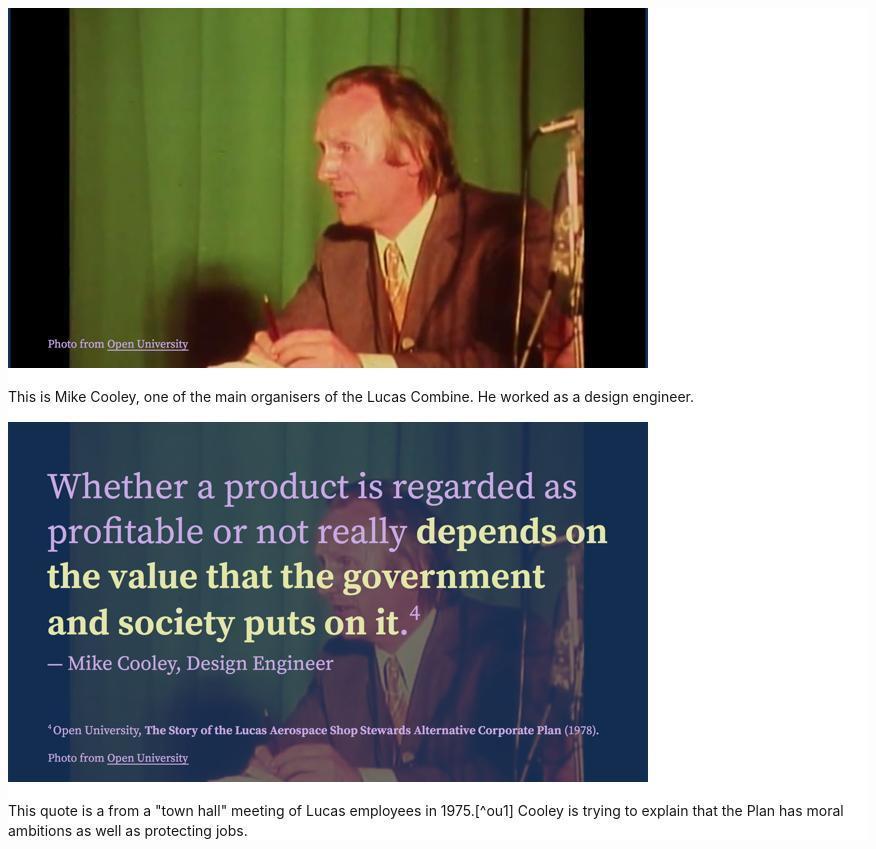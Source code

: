 <div class="slide">
  <img src="/static/images/whats-good/43.png" title="Slide number 43">
  <p>This is Mike Cooley, one of the main organisers of the Lucas Combine. He worked as a design engineer.</p>
</div>

<div class="slide">
  <img src="/static/images/whats-good/44.png" title="Slide number 44">
  <p markdown="1">This quote is a from a "town hall" meeting of Lucas employees in 1975.[^ou1] Cooley is trying to explain that the Plan has moral ambitions as well as protecting jobs.</p>
</div>

<div class="slide">

[ior]: https://2018.isleofruby.org
[^boot]: The Framework Project, [_Jacob Thornton_](https://www.theframeworkproject.com/interviews/jacob-thornton) (2018).
[^pg]: Paul Graham, [_Frighteningly Ambitious Startup Ideas_](http://paulgraham.com/ambitious.html) (2012).
[^plan1]: Lucas Aerospace Combine Shop Steward Committee, _Corporate Plan_ (1976), p. 7.
[^ou1]: Open University, [_The Story of the Lucas Aerospace Shop Stewards Alternative Corporate Plan_](https://www.youtube.com/watch?v=0pgQqfpub-c) (1978).
[^plan2]: Lucas Aerospace Combine Shop Steward Committee, _Corporate Plan_ (1976), p. 7.
[^wainwright1]: Wainwright & Elliott, _The Lucas Plan: A New Trade Unionism in the Making?_ (London, Allison & Busby, 1982), p. 10.
[^plan3]: Lucas Aerospace Combine Shop Steward Committee, _Corporate Plan_, p. 8.
[^plan4]: Ibid.
[^leguin]: Ursula K. Le Guin, _Dancing at the Edge of the World_ (New York City, Grove Press, 1989).
